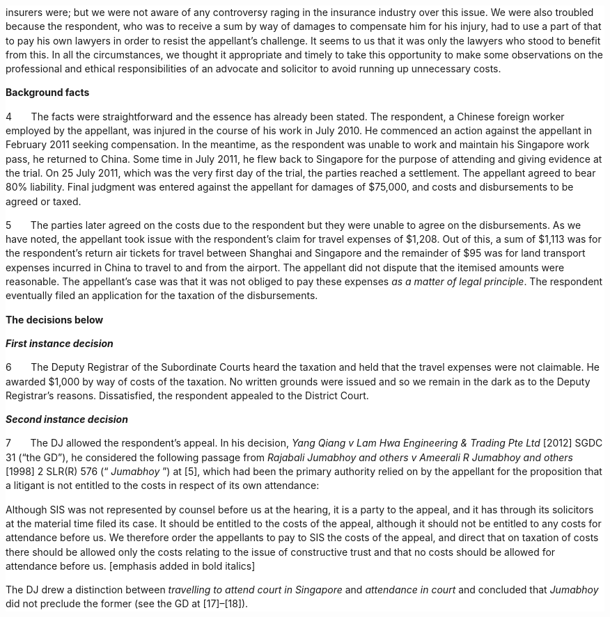 
insurers were; but we were not aware of any controversy raging in the insurance industry over this issue. We were also troubled because the respondent, who was to receive a sum by way of damages to compensate him for his injury, had to use a part of that to pay his own lawyers in order to resist the appellant’s challenge. It seems to us that it was only the lawyers who stood to benefit from this. In all the circumstances, we thought it appropriate and timely to take this opportunity to make some observations on the professional and ethical responsibilities of an advocate and solicitor to avoid running up unnecessary costs. 

**Background facts** 

4       The facts were straightforward and the essence has already been stated. The respondent, a Chinese foreign worker employed by the appellant, was injured in the course of his work in July 2010. He commenced an action against the appellant in February 2011 seeking compensation. In the meantime, as the respondent was unable to work and maintain his Singapore work pass, he returned to China. Some time in July 2011, he flew back to Singapore for the purpose of attending and giving evidence at the trial. On 25 July 2011, which was the very first day of the trial, the parties reached a settlement. The appellant agreed to bear 80% liability. Final judgment was entered against the appellant for damages of $75,000, and costs and disbursements to be agreed or taxed. 

5       The parties later agreed on the costs due to the respondent but they were unable to agree on the disbursements. As we have noted, the appellant took issue with the respondent’s claim for travel expenses of $1,208. Out of this, a sum of $1,113 was for the respondent’s return air tickets for travel between Shanghai and Singapore and the remainder of $95 was for land transport expenses incurred in China to travel to and from the airport. The appellant did not dispute that the itemised amounts were reasonable. The appellant’s case was that it was not obliged to pay these expenses _as a matter of legal principle_. The respondent eventually filed an application for the taxation of the disbursements. 

**The decisions below** 

**_First instance decision_** 

6       The Deputy Registrar of the Subordinate Courts heard the taxation and held that the travel expenses were not claimable. He awarded $1,000 by way of costs of the taxation. No written grounds were issued and so we remain in the dark as to the Deputy Registrar’s reasons. Dissatisfied, the respondent appealed to the District Court. 

**_Second instance decision_** 

7       The DJ allowed the respondent’s appeal. In his decision, _Yang Qiang v Lam Hwa Engineering & Trading Pte Ltd_ <span class="citation">[2012] SGDC 31</span> (“the GD”), he considered the following passage from _Rajabali Jumabhoy and others v Ameerali R Jumabhoy and others_ <span class="citation">[1998] 2 SLR(R) 576</span> (“ _Jumabhoy_ ”) at [5], which had been the primary authority relied on by the appellant for the proposition that a litigant is not entitled to the costs in respect of its own attendance: 

 Although SIS was not represented by counsel before us at the hearing, it is a party to the appeal, and it has through its solicitors at the material time filed its case. It should be entitled to the costs of the appeal, although it should not be entitled to any costs for attendance before us. We therefore order the appellants to pay to SIS the costs of the appeal, and direct that on taxation of costs there should be allowed only the costs relating to the issue of constructive trust and that no costs should be allowed for attendance before us. [emphasis added in bold italics] 


The DJ drew a distinction between _travelling to attend court in Singapore_ and _attendance in court_ and concluded that _Jumabhoy_ did not preclude the former (see the GD at [17]–[18]). 

